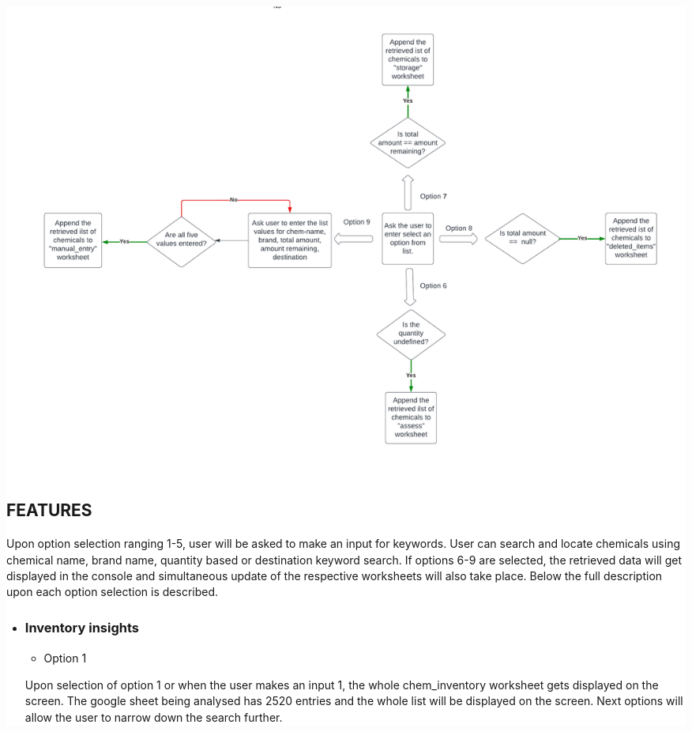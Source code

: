 ![User selection flow](images/flow_chart_2.png)

<h2 id = "features"> FEATURES </h2>
Upon option selection ranging 1-5, user will be asked to make an input for keywords. User can search and locate chemicals using chemical name, brand name, quantity based or destination keyword search. If options 6-9 are selected, the retrieved data will get displayed in the console and simultaneous update of the respective worksheets will also take place. 
Below the full description upon each option selection is described.


- <h3 id= "insight"> Inventory insights </h3>
    
    - Option 1

    Upon selection of option 1 or when the user makes an input 1, the whole chem_inventory worksheet gets displayed on the screen. The google sheet being analysed has 2520 entries and the whole list will be displayed on the screen. Next options will allow the user to narrow down the search further. 
